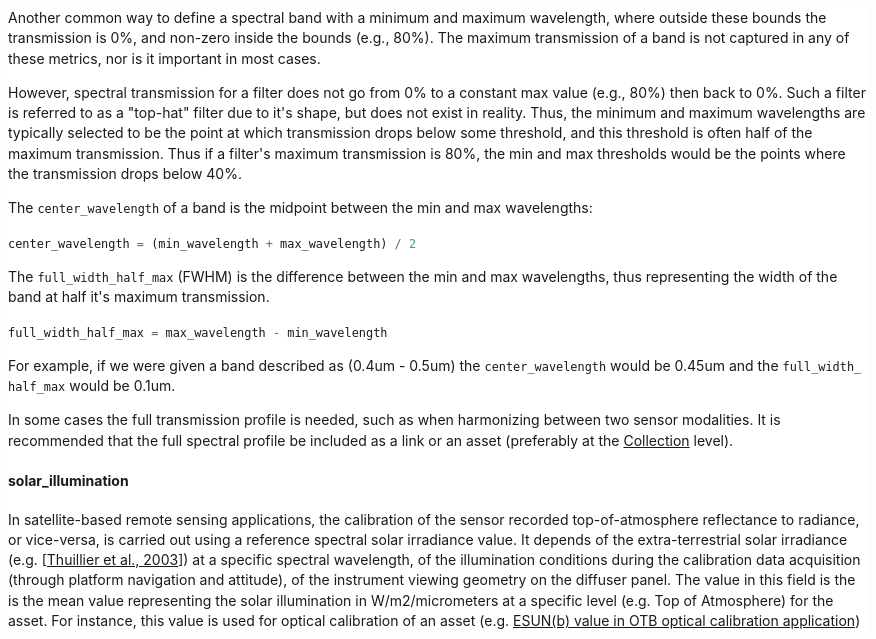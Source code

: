 Another common way to define a spectral band with a minimum and maximum wavelength, where outside these bounds the transmission is 0%, 
and non-zero inside the bounds (e.g., 80%). The maximum transmission of a band is not captured in any of these metrics, 
nor is it important in most cases.

However, spectral transmission for a filter does not go from 0% to a constant max value (e.g., 80%) then back to 0%. Such a filter is 
referred to as a "top-hat" filter due to it's shape, but does not exist in reality. Thus, the minimum and maximum wavelengths are 
typically selected to be the point at which transmission drops below some threshold, and this threshold is often half of the maximum 
transmission. Thus if a filter's maximum transmission is 80%, the min and max thresholds would be the points where the transmission drops below 40%.

The `center_wavelength` of a band is the midpoint between the min and max wavelengths:

```python
center_wavelength = (min_wavelength + max_wavelength) / 2
```

The `full_width_half_max` (FWHM) is the difference between the min and max wavelengths, 
thus representing the width of the band at half it's maximum transmission.

```python
full_width_half_max = max_wavelength - min_wavelength
```

For example, if we were given a band described as (0.4um - 0.5um) the `center_wavelength` would be 0.45um 
and the `full_width_half_max` would be 0.1um.

In some cases the full transmission profile is needed, such as when harmonizing between two sensor modalities. It is recommended
 that the full spectral profile be included as a link or an asset (preferably at the 
 [Collection](https://github.com/radiantearth/stac-spec/tree/master/collection-spec/collection-spec.md) level).

#### solar_illumination

In satellite-based remote sensing applications, the calibration of the sensor recorded top-of-atmosphere reflectance to radiance, or vice-versa,
is carried out using a reference spectral solar irradiance value.
It depends of the extra-terrestrial solar irradiance (e.g. [[Thuillier et al., 2003](https://link.springer.com/article/10.1023/A:1024048429145)])
at a specific spectral wavelength,
of the illumination conditions during the calibration data acquisition (through platform navigation and attitude),
of the instrument viewing geometry on the diffuser panel.
The value in this field is the is the mean value representing the solar illumination in W/m2/micrometers
at a specific level (e.g. Top of Atmosphere) for the asset.
For instance, this value is used for optical calibration of an asset (e.g. [ESUN(b) value in OTB optical calibration application](https://www.orfeo-toolbox.org/CookBook/Applications/app_OpticalCalibration.html#description))
